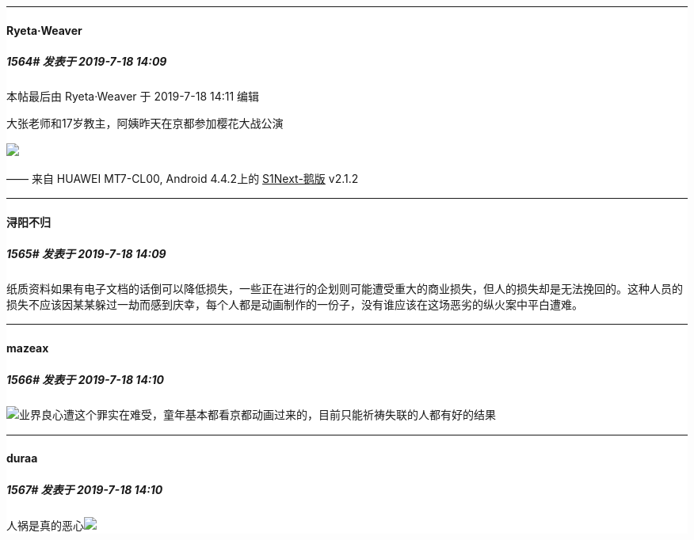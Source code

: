 
-----

####  Ryeta·Weaver  
##### 1564#       发表于 2019-7-18 14:09



 本帖最后由 Ryeta·Weaver 于 2019-7-18 14:11 编辑 

大张老师和17岁教主，阿姨昨天在京都参加樱花大战公演

<img src="https://i.loli.net/2019/07/18/5d300d57f29ef62963.jpg" referrerpolicy="no-referrer">

—— 来自 HUAWEI MT7-CL00, Android 4.4.2上的 [S1Next-鹅版](https://github.com/ykrank/S1-Next/releases) v2.1.2







-----

####  浔阳不归  
##### 1565#       发表于 2019-7-18 14:09




纸质资料如果有电子文档的话倒可以降低损失，一些正在进行的企划则可能遭受重大的商业损失，但人的损失却是无法挽回的。这种人员的损失不应该因某某躲过一劫而感到庆幸，每个人都是动画制作的一份子，没有谁应该在这场恶劣的纵火案中平白遭难。







-----

####  mazeax  
##### 1566#       发表于 2019-7-18 14:10



<img src="https://static.saraba1st.com/image/smiley/face2017/135.png" referrerpolicy="no-referrer">业界良心遭这个罪实在难受，童年基本都看京都动画过来的，目前只能祈祷失联的人都有好的结果







-----

####  duraa  
##### 1567#       发表于 2019-7-18 14:10




人祸是真的恶心<img src="https://static.saraba1st.com/image/smiley/face2017/169.gif" referrerpolicy="no-referrer">
